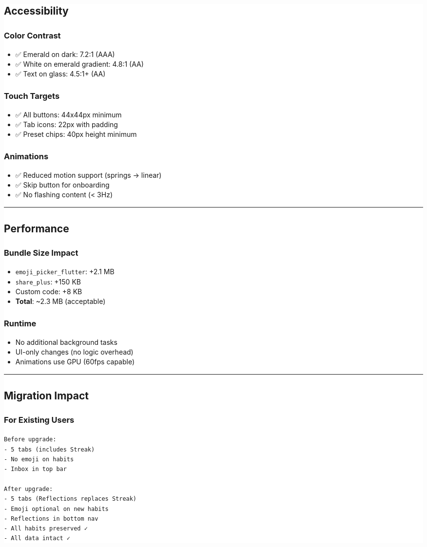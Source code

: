 ## Accessibility

### Color Contrast
- ✅ Emerald on dark: 7.2:1 (AAA)
- ✅ White on emerald gradient: 4.8:1 (AA)
- ✅ Text on glass: 4.5:1+ (AA)

### Touch Targets
- ✅ All buttons: 44x44px minimum
- ✅ Tab icons: 22px with padding
- ✅ Preset chips: 40px height minimum

### Animations
- ✅ Reduced motion support (springs → linear)
- ✅ Skip button for onboarding
- ✅ No flashing content (< 3Hz)

---

## Performance

### Bundle Size Impact
- `emoji_picker_flutter`: +2.1 MB
- `share_plus`: +150 KB
- Custom code: +8 KB
- **Total**: ~2.3 MB (acceptable)

### Runtime
- No additional background tasks
- UI-only changes (no logic overhead)
- Animations use GPU (60fps capable)

---

## Migration Impact

### For Existing Users
```
Before upgrade:
- 5 tabs (includes Streak)
- No emoji on habits
- Inbox in top bar

After upgrade:
- 5 tabs (Reflections replaces Streak)
- Emoji optional on new habits
- Reflections in bottom nav
- All habits preserved ✓
- All data intact ✓
```
